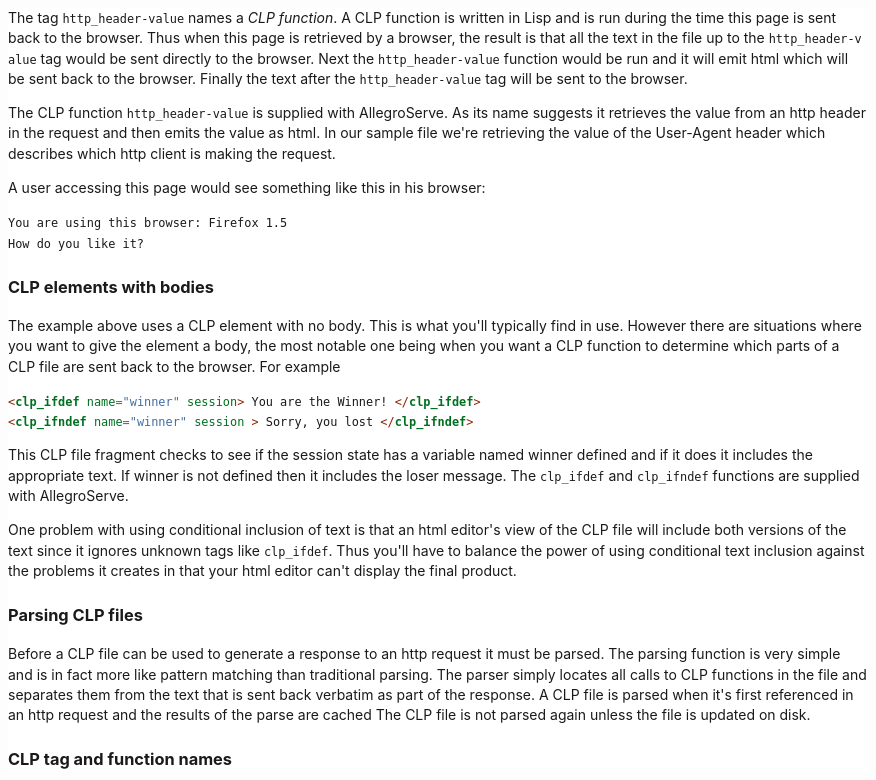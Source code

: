 The tag `http_header-value` names a *CLP function*. A CLP function is written in
Lisp and is run during the time this page is sent back to the browser. Thus
when this page is retrieved by a browser, the result is that all the text in the
file up to the `http_header-value` tag would be sent directly to the browser.
Next the `http_header-value` function would be run and it will emit html which
will be sent back to the browser. Finally the text after the
`http_header-value` tag will be sent to the browser.

The CLP function `http_header-value` is supplied with AllegroServe. As its name
suggests it retrieves the value from an http header in the request and then
emits the value as html. In our sample file we're retrieving the value of the
User-Agent header which describes which http client is making the request.

A user accessing this page would see something like this in his browser:

```text
You are using this browser: Firefox 1.5
How do you like it?
```


### <span id="CLP_elements_with_bodies"></span>CLP elements with bodies

The example above uses a CLP element with no body. This is what you'll
typically find in use. However there are situations where you want to give the
element a body, the most notable one being when you want a CLP function to
determine which parts of a CLP file are sent back to the browser. For example

```html
<clp_ifdef name="winner" session> You are the Winner! </clp_ifdef>
<clp_ifndef name="winner" session > Sorry, you lost </clp_ifndef>
```

This CLP file fragment checks to see if the session state has a variable named
winner defined and if it does it includes the appropriate text. If winner is
not defined then it includes the loser message. The `clp_ifdef` and
`clp_ifndef` functions are supplied with AllegroServe.

One problem with using conditional inclusion of text is that an html editor's
view of the CLP file will include both versions of the text since it ignores
unknown tags like `clp_ifdef`. Thus you'll have to balance the power of using
conditional text inclusion against the problems it creates in that your html
editor can't display the final product.

### <span id="parsing_CLP_files"></span>Parsing CLP files

Before a CLP file can be used to generate a response to an http request it must
be parsed. The parsing function is very simple and is in fact more like pattern
matching than traditional parsing. The parser simply locates all calls to CLP
functions in the file and separates them from the text that is sent back
verbatim as part of the response. A CLP file is parsed when it's first
referenced in an http request and the results of the parse are cached The CLP
file is not parsed again unless the file is updated on disk.

### <span id="CLP_tag_and_function_names"></span>CLP tag and function names
